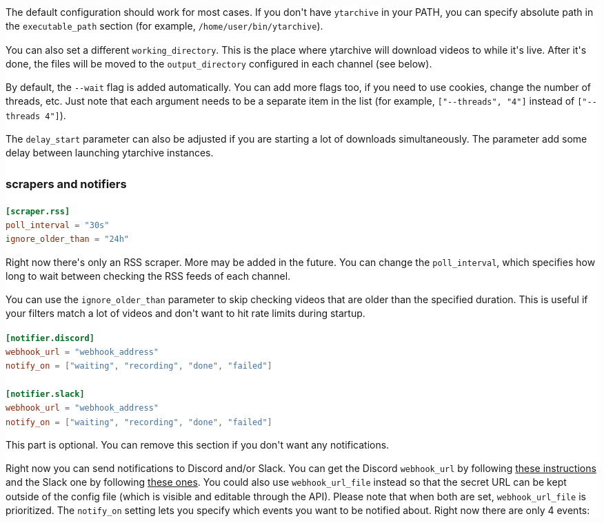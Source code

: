The default configuration should work for most cases. If you don't have
`ytarchive` in your PATH, you can specify absolute path in the `executable_path`
section (for example, `/home/user/bin/ytarchive`).

You can also set a different `working_directory`. This is the place where
ytarchive will download videos to while it's live. After it's done, the files
will be moved to the `output_directory` configured in each channel (see below).

By default, the `--wait` flag is added automatically. You can add more flags
too, if you need to use cookies, change the number of threads, etc. Just note
that each argument needs to be a separate item in the list (for example,
`["--threads", "4"]` instead of `["--threads 4"]`).

The `delay_start` parameter can also be adjusted if you are starting a lot of
downloads simultaneously. The parameter add some delay between launching
ytarchive instances.

### scrapers and notifiers

```toml
[scraper.rss]
poll_interval = "30s"
ignore_older_than = "24h"
```

Right now there's only an RSS scraper. More may be added in the future. You can
change the `poll_interval`, which specifies how long to wait between checking
the RSS feeds of each channel.

You can use the `ignore_older_than` parameter to skip checking videos that are
older than the specified duration. This is useful if your filters match a lot of
videos and don't want to hit rate limits during startup.

```toml
[notifier.discord]
webhook_url = "webhook_address"
notify_on = ["waiting", "recording", "done", "failed"]

[notifier.slack]
webhook_url = "webhook_address"
notify_on = ["waiting", "recording", "done", "failed"]
```

This part is optional. You can remove this section if you don't want any
notifications.

Right now you can send notifications to Discord and/or Slack. You can get the Discord `webhook_url` by following
[these instructions](https://support.discord.com/hc/en-us/articles/228383668-Intro-to-Webhooks) and the Slack one
by following [these ones](https://api.slack.com/messaging/webhooks). You could also use `webhook_url_file` instead
so that the secret URL can be kept outside of the config file (which is visible and editable through the API).
Please note that when both are set, `webhook_url_file` is prioritized.
The `notify_on` setting lets you specify which events you want to be notified
about. Right now there are only 4 events:

